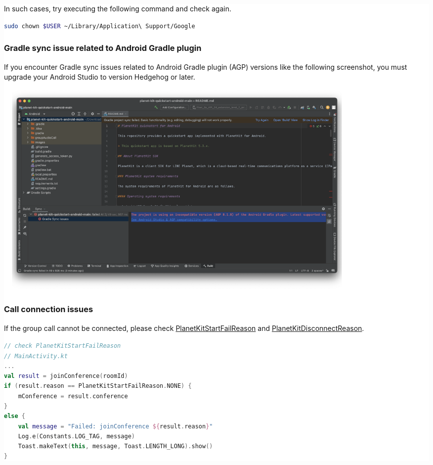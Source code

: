 In such cases, try executing the following command and check again.

```bash
sudo chown $USER ~/Library/Application\ Support/Google
```

### Gradle sync issue related to Android Gradle plugin

If you encounter Gradle sync issues related to Android Gradle plugin (AGP) versions like the following screenshot, you must upgrade your Android Studio to version Hedgehog or later.

<img width="700px" src="./images/groupAudioCall/android_studio_agp_error.png"/>

### Call connection issues

If the group call cannot be connected, please check [PlanetKitStartFailReason](https://docs.lineplanet.me/api-reference/client/android/5.4/planet/com.linecorp.planetkit/-planet-kit-start-fail-reason/index.html) and [PlanetKitDisconnectReason](https://docs.lineplanet.me/android/reference/disconnect-reason).

```kotlin
// check PlanetKitStartFailReason
// MainActivity.kt
...
val result = joinConference(roomId)
if (result.reason == PlanetKitStartFailReason.NONE) {
    mConference = result.conference
}
else {
    val message = "Failed: joinConference ${result.reason}"
    Log.e(Constants.LOG_TAG, message)
    Toast.makeText(this, message, Toast.LENGTH_LONG).show()
}
```
